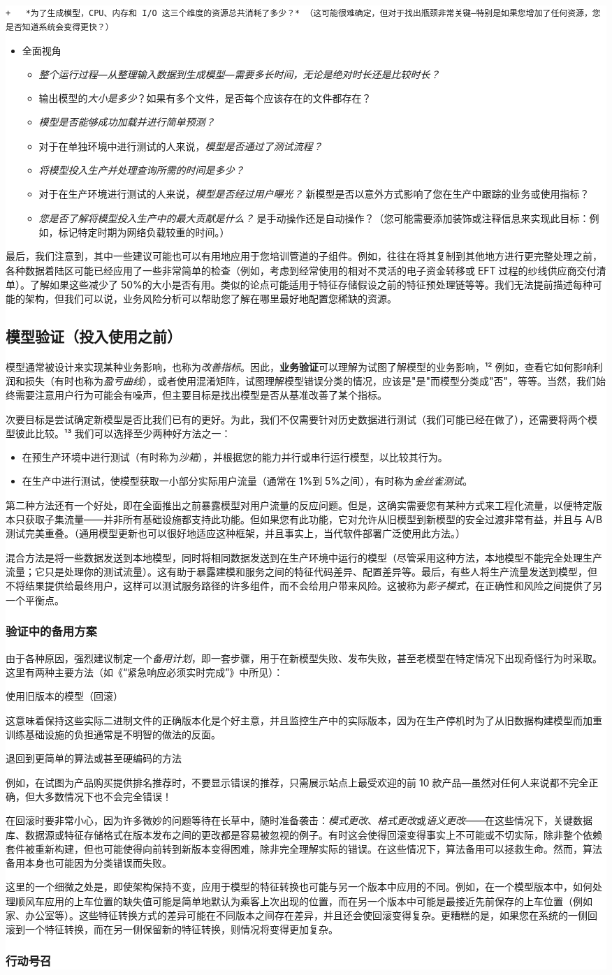     +   *为了生成模型，CPU、内存和 I/O 这三个维度的资源总共消耗了多少？* （这可能很难确定，但对于找出瓶颈非常关键—特别是如果您增加了任何资源，您是否知道系统会变得更快？）

+   全面视角

    +   *整个运行过程—从整理输入数据到生成模型—需要多长时间，无论是绝对时长还是比较时长？*

    +   输出模型的*大小是多少*？如果有多个文件，是否每个应该存在的文件都存在？

    +   *模型是否能够成功加载并进行简单预测？*

    +   对于在单独环境中进行测试的人来说，*模型是否通过了测试流程？*

    +   *将模型投入生产并处理查询所需的时间是多少？*

    +   对于在生产环境进行测试的人来说，*模型是否经过用户曝光？* 新模型是否以意外方式影响了您在生产中跟踪的业务或使用指标？

    +   *您是否了解将模型投入生产中的最大贡献是什么？* 是手动操作还是自动操作？（您可能需要添加装饰或注释信息来实现此目标：例如，标记特定时期为网络负载较重的时间。）

最后，我们注意到，其中一些建议可能也可以有用地应用于您培训管道的子组件。例如，往往在将其复制到其他地方进行更完整处理之前，各种数据着陆区可能已经应用了一些非常简单的检查（例如，考虑到经常使用的相对不灵活的电子资金转移或 EFT 过程的纱线供应商交付清单）。了解如果这些减少了 50%的大小是否有用。类似的论点可能适用于特征存储假设之前的特征预处理链等等。我们无法提前描述每种可能的架构，但我们可以说，业务风险分析可以帮助您了解在哪里最好地配置您稀缺的资源。

## 模型验证（投入使用之前）

模型通常被设计来实现某种业务影响，也称为*改善指标*。因此，**业务验证**可以理解为试图了解模型的业务影响，¹² 例如，查看它如何影响利润和损失（有时也称为*盈亏曲线*），或者使用混淆矩阵，试图理解模型错误分类的情况，应该是"是"而模型分类成"否"，等等。当然，我们始终需要注意用户行为可能会有噪声，但主要目标是找出模型是否从基准改善了某个指标。

次要目标是尝试确定新模型是否比我们已有的更好。为此，我们不仅需要针对历史数据进行测试（我们可能已经在做了），还需要将两个模型彼此比较。¹³ 我们可以选择至少两种好方法之一：

+   在预生产环境中进行测试（有时称为*沙箱*），并根据您的能力并行或串行运行模型，以比较其行为。

+   在生产中进行测试，使模型获取一小部分实际用户流量（通常在 1%到 5%之间），有时称为*金丝雀测试*。

第二种方法还有一个好处，即在全面推出之前暴露模型对用户流量的反应问题。但是，这确实需要您有某种方式来工程化流量，以便特定版本只获取子集流量——并非所有基础设施都支持此功能。但如果您有此功能，它对允许从旧模型到新模型的安全过渡非常有益，并且与 A/B 测试完美重叠。（通用模型更新也可以很好地适应这种框架，并且事实上，当代软件部署广泛使用此方法。）

混合方法是将一些数据发送到本地模型，同时将相同数据发送到在生产环境中运行的模型（尽管采用这种方法，本地模型不能完全处理生产流量；它只是处理你的测试流量）。这有助于暴露建模和服务之间的特征代码差异、配置差异等。最后，有些人将生产流量发送到模型，但不将结果提供给最终用户，这样可以测试服务路径的许多组件，而不会给用户带来风险。这被称为*影子模式*，在正确性和风险之间提供了另一个平衡点。

### 验证中的备用方案

由于各种原因，强烈建议制定一个*备用计划*，即一套步骤，用于在新模型失败、发布失败，甚至老模型在特定情况下出现奇怪行为时采取。这里有两种主要方法（如《“紧急响应必须实时完成”》中所见）：

使用旧版本的模型（回滚）

这意味着保持这些实际二进制文件的正确版本化是个好主意，并且监控生产中的实际版本，因为在生产停机时为了从旧数据构建模型而加重训练基础设施的负担通常是不明智的做法的反面。

退回到更简单的算法或甚至硬编码的方法

例如，在试图为产品购买提供排名推荐时，不要显示错误的推荐，只需展示站点上最受欢迎的前 10 款产品—虽然对任何人来说都不完全正确，但大多数情况下也不会完全错误！

在回滚时要非常小心，因为许多微妙的问题等待在长草中，随时准备袭击：*模式更改*、*格式更改*或*语义更改*——在这些情况下，关键数据库、数据源或特征存储格式在版本发布之间的更改都是容易被忽视的例子。有时这会使得回滚变得事实上不可能或不切实际，除非整个依赖套件被重新构建，但也可能使得向前转到新版本变得困难，除非完全理解实际的错误。在这些情况下，算法备用可以拯救生命。然而，算法备用本身也可能因为分类错误而失败。

这里的一个细微之处是，即使架构保持不变，应用于模型的特征转换也可能与另一个版本中应用的不同。例如，在一个模型版本中，如何处理顺风车应用的上车位置的缺失值可能是简单地默认为乘客上次出现的位置，而在另一个版本中可能是最接近先前保存的上车位置（例如家、办公室等）。这些特征转换方式的差异可能在不同版本之间存在差异，并且还会使回滚变得复杂。更糟糕的是，如果您在系统的一侧回滚到一个特征转换，而在另一侧保留新的特征转换，则情况将变得更加复杂。

### 行动号召
